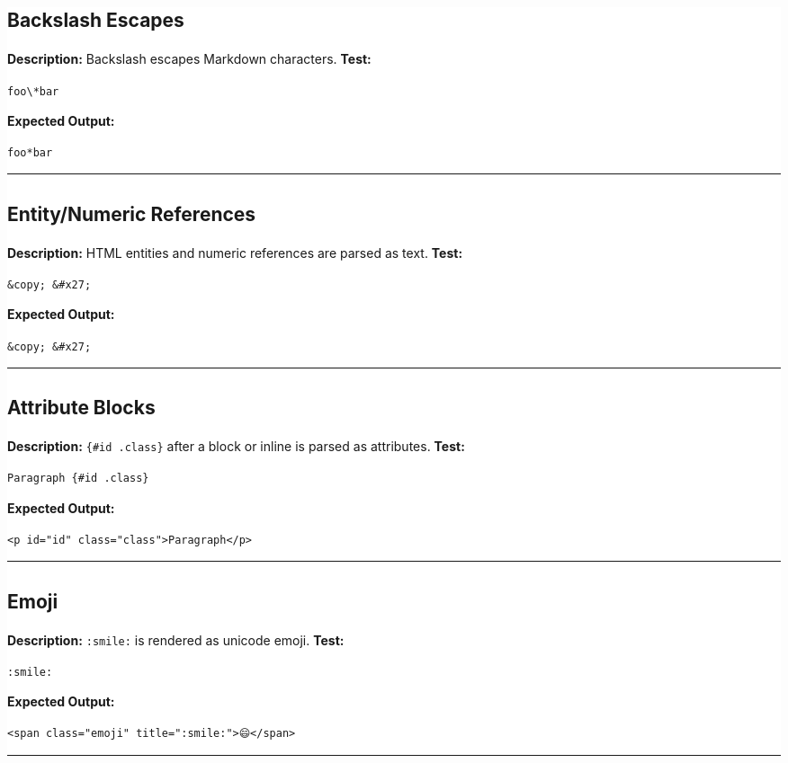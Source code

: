 
## Backslash Escapes
**Description:** Backslash escapes Markdown characters.
**Test:**
```
foo\*bar
```
**Expected Output:**
```
foo*bar
```

---

## Entity/Numeric References
**Description:** HTML entities and numeric references are parsed as text.
**Test:**
```
&copy; &#x27;
```
**Expected Output:**
```
&copy; &#x27;
```

---

## Attribute Blocks
**Description:** `{#id .class}` after a block or inline is parsed as attributes.
**Test:**
```
Paragraph {#id .class}
```
**Expected Output:**
```
<p id="id" class="class">Paragraph</p>
```

---

## Emoji
**Description:** `:smile:` is rendered as unicode emoji.
**Test:**
```
:smile:
```
**Expected Output:**
```
<span class="emoji" title=":smile:">😄</span>
```

---
